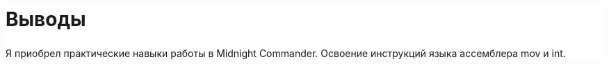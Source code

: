 # Выводы

Я приобрел практические навыки работы в Midnight Commander. Освоение инструкций языка ассемблера mov и int.

